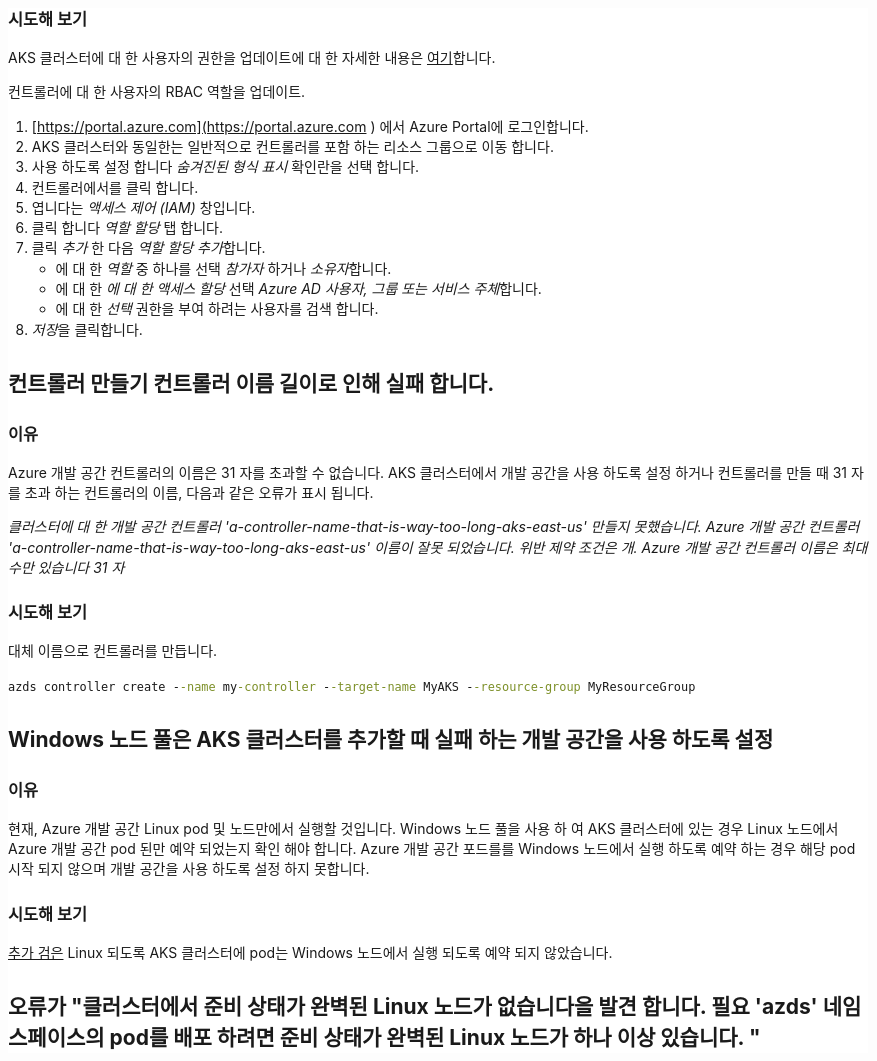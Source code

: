 ### <a name="try"></a>시도해 보기
AKS 클러스터에 대 한 사용자의 권한을 업데이트에 대 한 자세한 내용은 [여기](../aks/control-kubeconfig-access.md#assign-role-permissions-to-a-user-or-group)합니다.

컨트롤러에 대 한 사용자의 RBAC 역할을 업데이트.

1. [https://portal.azure.com](https://portal.azure.com ) 에서 Azure Portal에 로그인합니다.
1. AKS 클러스터와 동일한는 일반적으로 컨트롤러를 포함 하는 리소스 그룹으로 이동 합니다.
1. 사용 하도록 설정 합니다 *숨겨진된 형식 표시* 확인란을 선택 합니다.
1. 컨트롤러에서를 클릭 합니다.
1. 엽니다는 *액세스 제어 (IAM)* 창입니다.
1. 클릭 합니다 *역할 할당* 탭 합니다.
1. 클릭 *추가* 한 다음 *역할 할당 추가*합니다.
    * 에 대 한 *역할* 중 하나를 선택 *참가자* 하거나 *소유자*합니다.
    * 에 대 한 *에 대 한 액세스 할당* 선택 *Azure AD 사용자, 그룹 또는 서비스 주체*합니다.
    * 에 대 한 *선택* 권한을 부여 하려는 사용자를 검색 합니다.
1. *저장*을 클릭합니다.

## <a name="controller-create-failing-due-to-controller-name-length"></a>컨트롤러 만들기 컨트롤러 이름 길이로 인해 실패 합니다.

### <a name="reason"></a>이유
Azure 개발 공간 컨트롤러의 이름은 31 자를 초과할 수 없습니다. AKS 클러스터에서 개발 공간을 사용 하도록 설정 하거나 컨트롤러를 만들 때 31 자를 초과 하는 컨트롤러의 이름, 다음과 같은 오류가 표시 됩니다.

*클러스터에 대 한 개발 공간 컨트롤러 'a-controller-name-that-is-way-too-long-aks-east-us' 만들지 못했습니다. Azure 개발 공간 컨트롤러 'a-controller-name-that-is-way-too-long-aks-east-us' 이름이 잘못 되었습니다. 위반 제약 조건은 개. Azure 개발 공간 컨트롤러 이름은 최대 수만 있습니다 31 자*

### <a name="try"></a>시도해 보기

대체 이름으로 컨트롤러를 만듭니다.

```cmd
azds controller create --name my-controller --target-name MyAKS --resource-group MyResourceGroup
```

## <a name="enabling-dev-spaces-failing-when-windows-node-pools-are-added-to-an-aks-cluster"></a>Windows 노드 풀은 AKS 클러스터를 추가할 때 실패 하는 개발 공간을 사용 하도록 설정

### <a name="reason"></a>이유
현재, Azure 개발 공간 Linux pod 및 노드만에서 실행할 것입니다. Windows 노드 풀을 사용 하 여 AKS 클러스터에 있는 경우 Linux 노드에서 Azure 개발 공간 pod 된만 예약 되었는지 확인 해야 합니다. Azure 개발 공간 포드를를 Windows 노드에서 실행 하도록 예약 하는 경우 해당 pod 시작 되지 않으며 개발 공간을 사용 하도록 설정 하지 못합니다.

### <a name="try"></a>시도해 보기
[추가 검은](../aks/operator-best-practices-advanced-scheduler.md#provide-dedicated-nodes-using-taints-and-tolerations) Linux 되도록 AKS 클러스터에 pod는 Windows 노드에서 실행 되도록 예약 되지 않았습니다.

## <a name="error-found-no-untainted-linux-nodes-in-ready-state-on-the-cluster-there-needs-to-be-at-least-one-untainted-linux-node-in-ready-state-to-deploy-pods-in-azds-namespace"></a>오류가 "클러스터에서 준비 상태가 완벽된 Linux 노드가 없습니다을 발견 합니다. 필요 'azds' 네임 스페이스의 pod를 배포 하려면 준비 상태가 완벽된 Linux 노드가 하나 이상 있습니다. "
